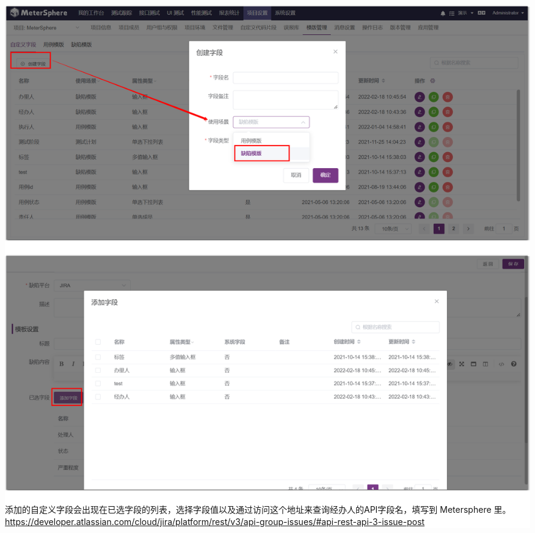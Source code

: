 ![!添加字段](../../img/system_management/添加字段.png)

![!添加字段1](../../img/system_management/添加字段1.png)

添加的自定义字段会出现在已选字段的列表，选择字段值以及通过访问这个地址来查询经办人的API字段名，填写到 Metersphere 里。
https://developer.atlassian.com/cloud/jira/platform/rest/v3/api-group-issues/#api-rest-api-3-issue-post